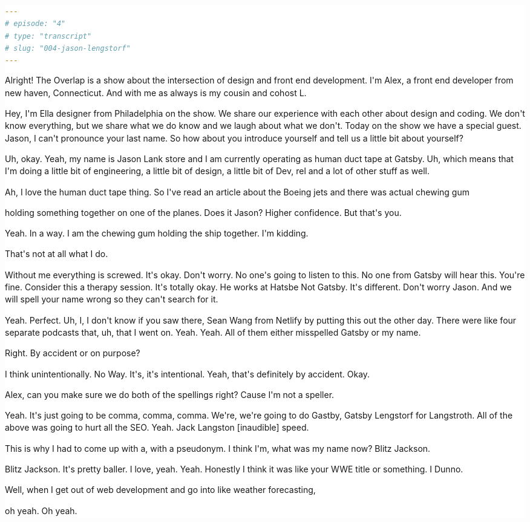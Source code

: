 ```yaml
---
# episode: "4"
# type: "transcript"
# slug: "004-jason-lengstorf"
---
```


Alright! The Overlap is a show about the intersection of design and front end development. I'm Alex, a front end developer from new haven, Connecticut. And with me as always is my cousin and cohost L.

Hey, I'm Ella designer from Philadelphia on the show. We share our experience with each other about design and coding. We don't know everything, but we share what we do know and we laugh about what we don't. Today on the show we have a special guest. Jason, I can't pronounce your last name. So how about you introduce yourself and tell us a little bit about yourself?

Uh, okay. Yeah, my name is Jason Lank store and I am currently operating as human duct tape at Gatsby. Uh, which means that I'm doing a little bit of engineering, a little bit of design, a little bit of Dev, rel and a lot of other stuff as well.

Ah, I love the human duct tape thing. So I've read an article about the Boeing jets and there was actual chewing gum

holding something together on one of the planes. Does it Jason? Higher confidence. But that's you.

Yeah. In a way. I am the chewing gum holding the ship together. I'm kidding.

That's not at all what I do.

Without me everything is screwed. It's okay. Don't worry. No one's going to listen to this. No one from Gatsby will hear this. You're fine. Consider this a therapy session. It's totally okay. He works at Hatsbe Not Gatsby. It's different. Don't worry Jason. And we will spell your name wrong so they can't search for it.

Yeah. Perfect. Uh, I, I don't know if you saw there, Sean Wang from Netlify by putting this out the other day. There were like four separate podcasts that, uh, that I went on. Yeah. Yeah. All of them either misspelled Gatsby or my name.

Right. By accident or on purpose?

I think unintentionally. No Way. It's, it's intentional. Yeah, that's definitely by accident. Okay.

Alex, can you make sure we do both of the spellings right? Cause I'm not a speller.

Yeah. It's just going to be comma, comma, comma. We're, we're going to do Gastby, Gatsby Lengstorf for Langstroth. All of the above was going to hurt all the SEO. Yeah. Jack Langston [inaudible] speed.

This is why I had to come up with a, with a pseudonym. I think I'm, what was my name now? Blitz Jackson.

Blitz Jackson. It's pretty baller. I love, yeah. Yeah. Honestly I think it was like your WWE title or something. I Dunno.

Well, when I get out of web development and go into like weather forecasting,

oh yeah. Oh yeah.
